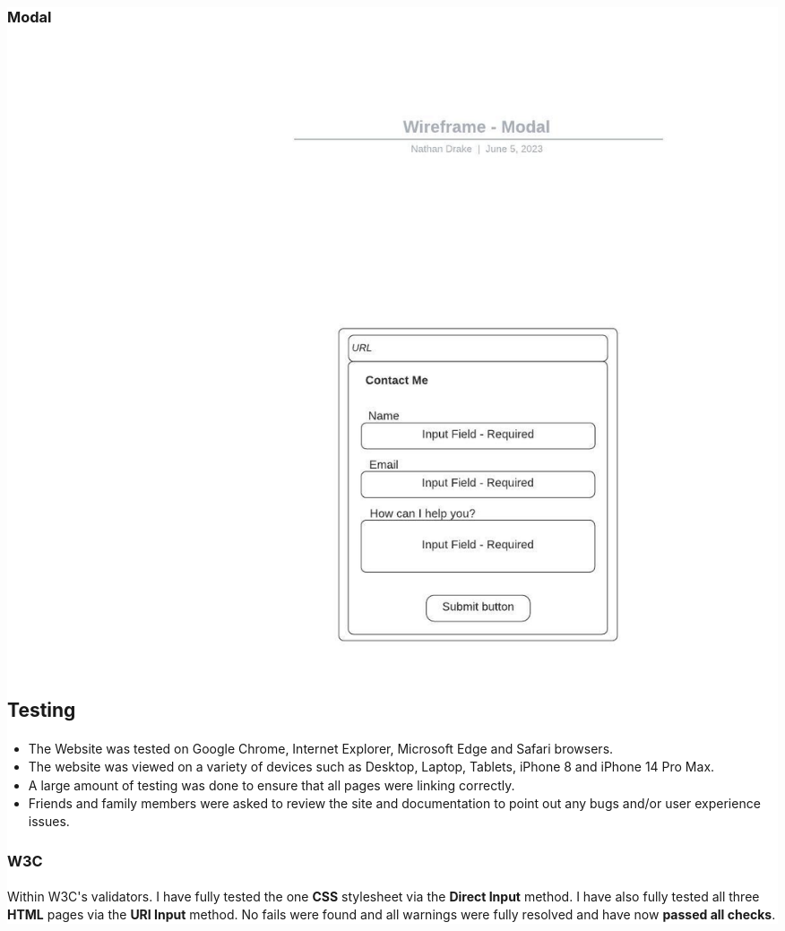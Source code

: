 ### Modal

![Modal](wireframes/wireframe-modal.jpeg)
## Testing

- The Website was tested on Google Chrome, Internet Explorer, Microsoft Edge and Safari browsers.
- The website was viewed on a variety of devices such as Desktop, Laptop, Tablets, iPhone 8 and iPhone 14 Pro Max.
- A large amount of testing was done to ensure that all pages were linking correctly.
- Friends and family members were asked to review the site and documentation to point out any bugs and/or user experience issues.

### W3C

Within W3C's validators. I have fully tested the one **CSS** stylesheet via the **Direct Input** method. I have also fully tested all three **HTML** pages via the **URI Input** method. No fails were found and all warnings were fully resolved and have now **passed all checks**.
